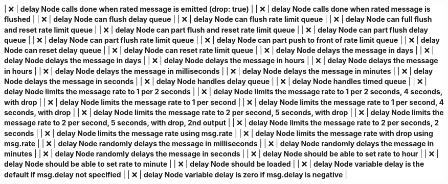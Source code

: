 | :x: | **delay Node calls done when rated message is emitted (drop: true)** |
| :x: | **delay Node calls done when rated message is flushed** |
| :x: | **delay Node can flush delay queue** |
| :x: | **delay Node can flush rate limit queue** |
| :x: | **delay Node can full flush and reset rate limit queue** |
| :x: | **delay Node can part flush and reset rate limit queue** |
| :x: | **delay Node can part flush delay queue** |
| :x: | **delay Node can part flush rate limit queue** |
| :x: | **delay Node can part push to front of rate limit queue** |
| :x: | **delay Node can reset delay queue** |
| :x: | **delay Node can reset rate limit queue** |
| :x: | **delay Node delays the message in days** |
| :x: | **delay Node delays the message in days** |
| :x: | **delay Node delays the message in hours** |
| :x: | **delay Node delays the message in hours** |
| :x: | **delay Node delays the message in milliseconds** |
| :x: | **delay Node delays the message in minutes** |
| :x: | **delay Node delays the message in seconds** |
| :x: | **delay Node handles delay queue** |
| :x: | **delay Node handles timed queue** |
| :x: | **delay Node limits the message rate to 1 per 2 seconds** |
| :x: | **delay Node limits the message rate to 1 per 2 seconds, 4 seconds, with drop** |
| :x: | **delay Node limits the message rate to 1 per second** |
| :x: | **delay Node limits the message rate to 1 per second, 4 seconds, with drop** |
| :x: | **delay Node limits the message rate to 2 per second, 5 seconds, with drop** |
| :x: | **delay Node limits the message rate to 2 per second, 5 seconds, with drop, 2nd output** |
| :x: | **delay Node limits the message rate to 2 per seconds, 2 seconds** |
| :x: | **delay Node limits the message rate using msg.rate** |
| :x: | **delay Node limits the message rate with drop using msg.rate** |
| :x: | **delay Node randomly delays the message in milliseconds** |
| :x: | **delay Node randomly delays the message in minutes** |
| :x: | **delay Node randomly delays the message in seconds** |
| :x: | **delay Node should be able to set rate to hour** |
| :x: | **delay Node should be able to set rate to minute** |
| :x: | **delay Node should be loaded** |
| :x: | **delay Node variable delay is the default if msg.delay not specified** |
| :x: | **delay Node variable delay is zero if msg.delay is negative** |